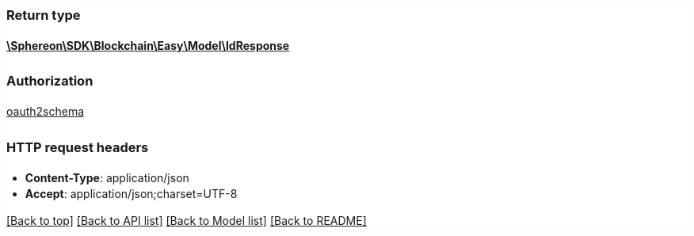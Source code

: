 ### Return type

[**\Sphereon\SDK\Blockchain\Easy\Model\IdResponse**](../Model/IdResponse.md)

### Authorization

[oauth2schema](../../README.md#oauth2schema)

### HTTP request headers

 - **Content-Type**: application/json
 - **Accept**: application/json;charset=UTF-8

[[Back to top]](#) [[Back to API list]](../../README.md#documentation-for-api-endpoints) [[Back to Model list]](../../README.md#documentation-for-models) [[Back to README]](../../README.md)

